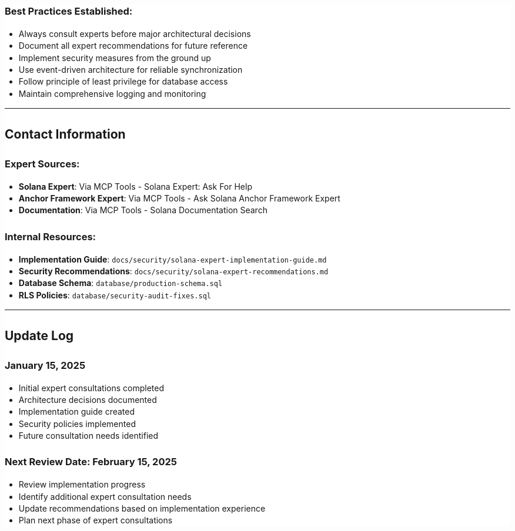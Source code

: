 ### Best Practices Established:
- Always consult experts before major architectural decisions
- Document all expert recommendations for future reference
- Implement security measures from the ground up
- Use event-driven architecture for reliable synchronization
- Follow principle of least privilege for database access
- Maintain comprehensive logging and monitoring

---

## Contact Information

### Expert Sources:
- **Solana Expert**: Via MCP Tools - Solana Expert: Ask For Help
- **Anchor Framework Expert**: Via MCP Tools - Ask Solana Anchor Framework Expert
- **Documentation**: Via MCP Tools - Solana Documentation Search

### Internal Resources:
- **Implementation Guide**: `docs/security/solana-expert-implementation-guide.md`
- **Security Recommendations**: `docs/security/solana-expert-recommendations.md`
- **Database Schema**: `database/production-schema.sql`
- **RLS Policies**: `database/security-audit-fixes.sql`

---

## Update Log

### January 15, 2025
- Initial expert consultations completed
- Architecture decisions documented
- Implementation guide created
- Security policies implemented
- Future consultation needs identified

### Next Review Date: February 15, 2025
- Review implementation progress
- Identify additional expert consultation needs
- Update recommendations based on implementation experience
- Plan next phase of expert consultations
